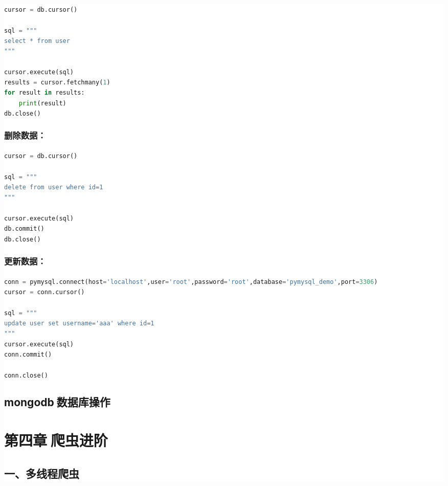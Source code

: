 ```python
cursor = db.cursor()

sql = """
select * from user
"""

cursor.execute(sql)
results = cursor.fetchmany(1)
for result in results:
    print(result)
db.close()
```

### 删除数据：

```python
cursor = db.cursor()

sql = """
delete from user where id=1
"""

cursor.execute(sql)
db.commit()
db.close()
```

### 更新数据：

```python
conn = pymysql.connect(host='localhost',user='root',password='root',database='pymysql_demo',port=3306)
cursor = conn.cursor()

sql = """
update user set username='aaa' where id=1
"""
cursor.execute(sql)
conn.commit()

conn.close()
```

## mongodb 数据库操作





# 第四章 爬虫进阶

## 一、多线程爬虫
